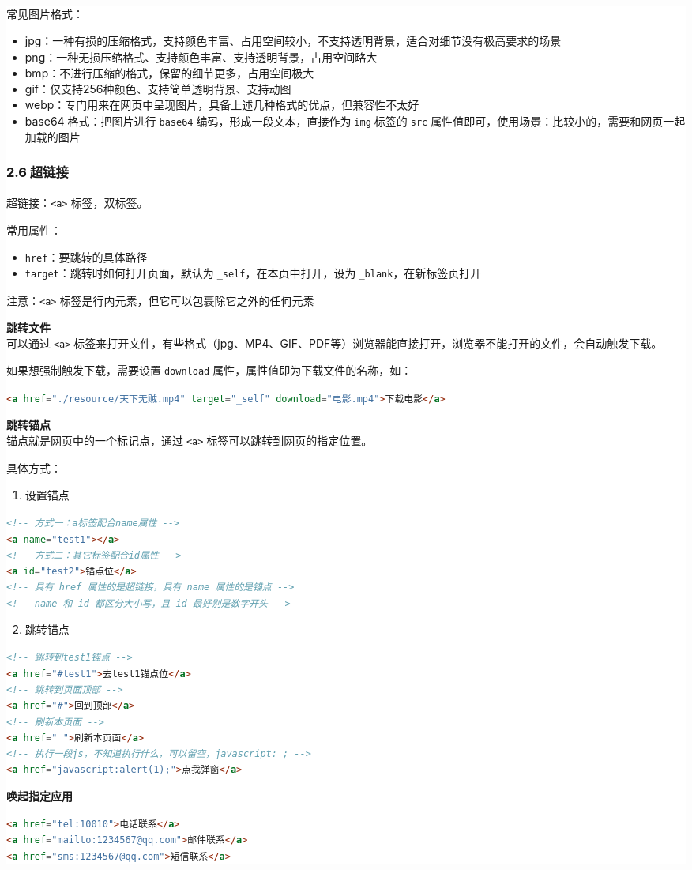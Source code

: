 常见图片格式：  
  * jpg：一种有损的压缩格式，支持颜色丰富、占用空间较小，不支持透明背景，适合对细节没有极高要求的场景
  * png：一种无损压缩格式、支持颜色丰富、支持透明背景，占用空间略大
  * bmp：不进行压缩的格式，保留的细节更多，占用空间极大
  * gif：仅支持256种颜色、支持简单透明背景、支持动图
  * webp：专门用来在网页中呈现图片，具备上述几种格式的优点，但兼容性不太好
  * base64 格式：把图片进行 `base64` 编码，形成一段文本，直接作为 `img` 标签的 `src` 属性值即可，使用场景：比较小的，需要和网页一起加载的图片

 ### 2.6 超链接
超链接：`<a>` 标签，双标签。 

常用属性：  
  * `href`：要跳转的具体路径
  * `target`：跳转时如何打开页面，默认为 `_self`，在本页中打开，设为 `_blank`，在新标签页打开

注意：`<a>` 标签是行内元素，但它可以包裹除它之外的任何元素

**跳转文件**  
可以通过 `<a>` 标签来打开文件，有些格式（jpg、MP4、GIF、PDF等）浏览器能直接打开，浏览器不能打开的文件，会自动触发下载。

如果想强制触发下载，需要设置 `download` 属性，属性值即为下载文件的名称，如：  

  ```html
  <a href="./resource/天下无贼.mp4" target="_self" download="电影.mp4">下载电影</a>
  ```

**跳转锚点**  
锚点就是网页中的一个标记点，通过 `<a>` 标签可以跳转到网页的指定位置。

具体方式：  
  1. 设置锚点  

  ```html
  <!-- 方式一：a标签配合name属性 -->
  <a name="test1"></a>
  <!-- 方式二：其它标签配合id属性 -->
  <a id="test2">锚点位</a>
  <!-- 具有 href 属性的是超链接，具有 name 属性的是锚点 -->
  <!-- name 和 id 都区分大小写，且 id 最好别是数字开头 -->
  ```

  2. 跳转锚点  

  ```html
  <!-- 跳转到test1锚点 -->
  <a href="#test1">去test1锚点位</a>
  <!-- 跳转到页面顶部 -->
  <a href="#">回到顶部</a>
  <!-- 刷新本页面 -->
  <a href=" ">刷新本页面</a>
  <!-- 执行一段js，不知道执行什么，可以留空，javascript: ; -->
  <a href="javascript:alert(1);">点我弹窗</a>
  ```

**唤起指定应用**  

  ```html
  <a href="tel:10010">电话联系</a>
  <a href="mailto:1234567@qq.com">邮件联系</a>
  <a href="sms:1234567@qq.com">短信联系</a>
  ```
